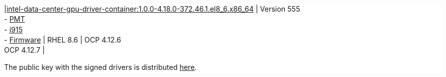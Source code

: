 |[intel-data-center-gpu-driver-container:1.0.0-4.18.0-372.46.1.el8_6.x86_64](https://catalog.redhat.com/software/containers/intel/intel-data-center-gpu-driver-container/6495ee55c8b2461e35fb8264?tag=1.0.0-4.18.0-372.46.1.el8_6.x86_64&push_date=1687547472450) | Version 555 <br />- [PMT](https://github.com/intel-gpu/intel-gpu-pmt-backports/tree/23WW06.5_555_MAIN) <br />- [i915](https://github.com/intel-gpu/intel-gpu-i915-backports/tree/RHEL86_23WW6.5_555_6469.0.3_221221.3) <br />- [Firmware](https://github.com/intel-gpu/intel-gpu-firmware/tree/23WW06.5_555) | RHEL 8.6 | OCP 4.12.6 <br /> OCP 4.12.7 |

The public key with the signed drivers is distributed [here](/release/dgpu_driver_public_key.der).

